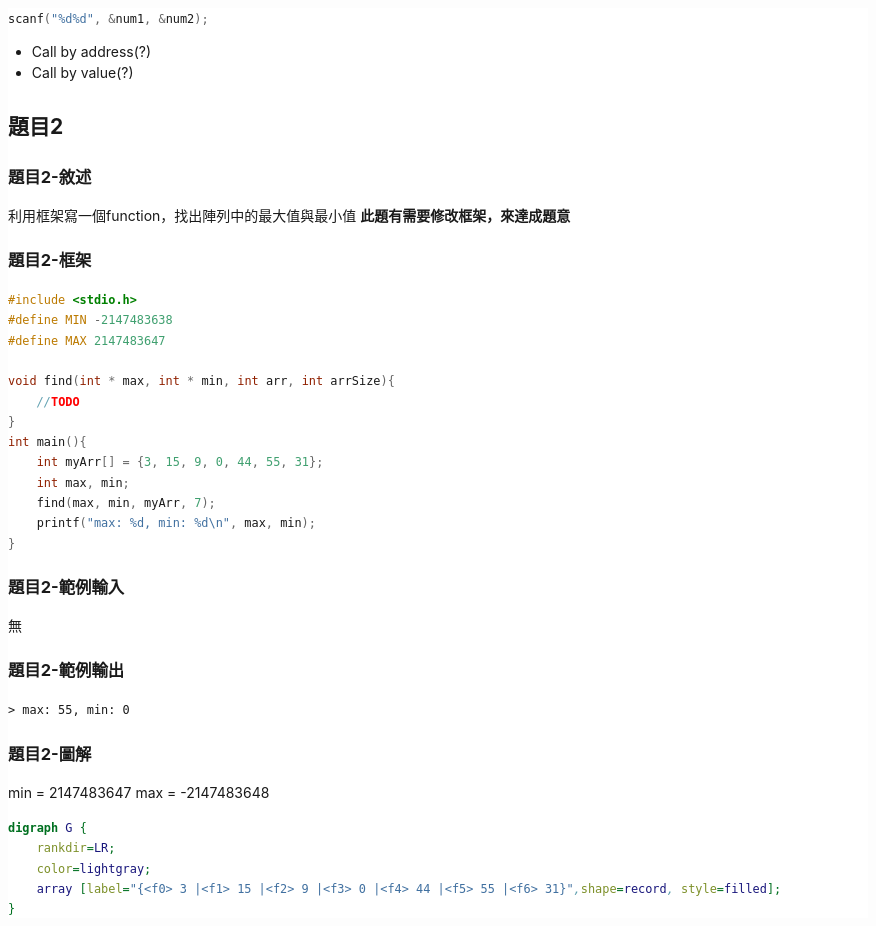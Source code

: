 ``` C
scanf("%d%d", &num1, &num2);
```

* Call by address(?)
* Call by value(?)



## 題目2



### 題目2-敘述

利用框架寫一個function，找出陣列中的最大值與最小值
**此題有需要修改框架，來達成題意**



### 題目2-框架

``` c = 1
#include <stdio.h>
#define MIN -2147483638
#define MAX 2147483647

void find(int * max, int * min, int arr, int arrSize){
    //TODO
}
int main(){
    int myArr[] = {3, 15, 9, 0, 44, 55, 31};
    int max, min;
    find(max, min, myArr, 7);
    printf("max: %d, min: %d\n", max, min);
}
```



### 題目2-範例輸入

無

### 題目2-範例輸出

``` text
> max: 55, min: 0
```


### 題目2-圖解

min = 2147483647
max = -2147483648

``` dot
digraph G {
    rankdir=LR;
    color=lightgray;
    array [label="{<f0> 3 |<f1> 15 |<f2> 9 |<f3> 0 |<f4> 44 |<f5> 55 |<f6> 31}",shape=record, style=filled];
}
```
